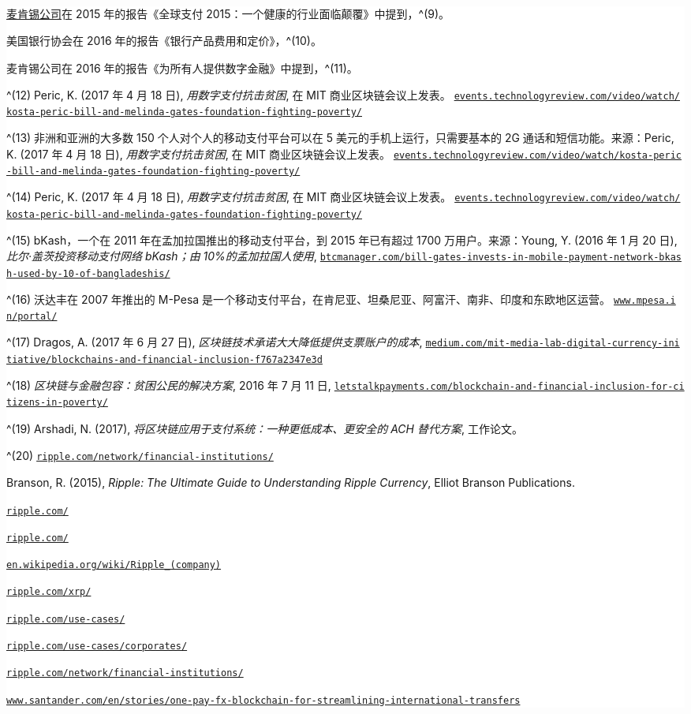 [麦肯锡公司](http://www.mckinsey.com/~/media/mckinsey/dotcom/client_service/financialservices/latest%20thinking/payments/global_payments_2015_a_healthy_industry_confronts_disruption.ashx)在 2015 年的报告《全球支付 2015：一个健康的行业面临颠覆》中提到，^(9)。

美国银行协会在 2016 年的报告《银行产品费用和定价》，^(10)。

麦肯锡公司在 2016 年的报告《为所有人提供数字金融》中提到，^(11)。

^(12) Peric, K. (2017 年 4 月 18 日), *用数字支付抗击贫困*, 在 MIT 商业区块链会议上发表。 [`events.technologyreview.com/video/watch/kosta-peric-bill-and-melinda-gates-foundation-fighting-poverty/`](http://events.technologyreview.com/video/watch/kosta-peric-bill-and-melinda-gates-foundation-fighting-poverty/)

^(13) 非洲和亚洲的大多数 150 个人对个人的移动支付平台可以在 5 美元的手机上运行，只需要基本的 2G 通话和短信功能。来源：Peric, K. (2017 年 4 月 18 日), *用数字支付抗击贫困*, 在 MIT 商业区块链会议上发表。 [`events.technologyreview.com/video/watch/kosta-peric-bill-and-melinda-gates-foundation-fighting-poverty/`](http://events.technologyreview.com/video/watch/kosta-peric-bill-and-melinda-gates-foundation-fighting-poverty/)

^(14) Peric, K. (2017 年 4 月 18 日), *用数字支付抗击贫困*, 在 MIT 商业区块链会议上发表。 [`events.technologyreview.com/video/watch/kosta-peric-bill-and-melinda-gates-foundation-fighting-poverty/`](http://events.technologyreview.com/video/watch/kosta-peric-bill-and-melinda-gates-foundation-fighting-poverty/)

^(15) bKash，一个在 2011 年在孟加拉国推出的移动支付平台，到 2015 年已有超过 1700 万用户。来源：Young, Y. (2016 年 1 月 20 日), *比尔·盖茨投资移动支付网络 bKash；由 10%的孟加拉国人使用*, [`btcmanager.com/bill-gates-invests-in-mobile-payment-network-bkash-used-by-10-of-bangladeshis/`](https://btcmanager.com/bill-gates-invests-in-mobile-payment-network-bkash-used-by-10-of-bangladeshis/)

^(16) 沃达丰在 2007 年推出的 M-Pesa 是一个移动支付平台，在肯尼亚、坦桑尼亚、阿富汗、南非、印度和东欧地区运营。 [`www.mpesa.in/portal/`](https://www.mpesa.in/portal/)

^(17) Dragos, A. (2017 年 6 月 27 日), *区块链技术承诺大大降低提供支票账户的成本*, [`medium.com/mit-media-lab-digital-currency-initiative/blockchains-and-financial-inclusion-f767a2347e3d`](https://medium.com/mit-media-lab-digital-currency-initiative/blockchains-and-financial-inclusion-f767a2347e3d)

^(18) *区块链与金融包容：贫困公民的解决方案*, 2016 年 7 月 11 日, [`letstalkpayments.com/blockchain-and-financial-inclusion-for-citizens-in-poverty/`](https://letstalkpayments.com/blockchain-and-financial-inclusion-for-citizens-in-poverty/)

^(19) Arshadi, N. (2017), *将区块链应用于支付系统：一种更低成本、更安全的 ACH 替代方案*, 工作论文。

^(20) [`ripple.com/network/financial-institutions/`](https://ripple.com/network/financial-institutions/)

Branson, R. (2015), *Ripple: The Ultimate Guide to Understanding Ripple Currency*, Elliot Branson Publications.

[`ripple.com/`](https://ripple.com/)

[`ripple.com/`](https://ripple.com/)

[`en.wikipedia.org/wiki/Ripple_(company)`](https://en.wikipedia.org/wiki/Ripple_(company))

[`ripple.com/xrp/`](https://ripple.com/xrp/)

[`ripple.com/use-cases/`](https://ripple.com/use-cases/)

[`ripple.com/use-cases/corporates/`](https://ripple.com/use-cases/corporates/)

[`ripple.com/network/financial-institutions/`](https://ripple.com/network/financial-institutions/)

[`www.santander.com/en/stories/one-pay-fx-blockchain-for-streamlining-international-transfers`](https://www.santander.com/en/stories/one-pay-fx-blockchain-for-streamlining-international-transfers)
